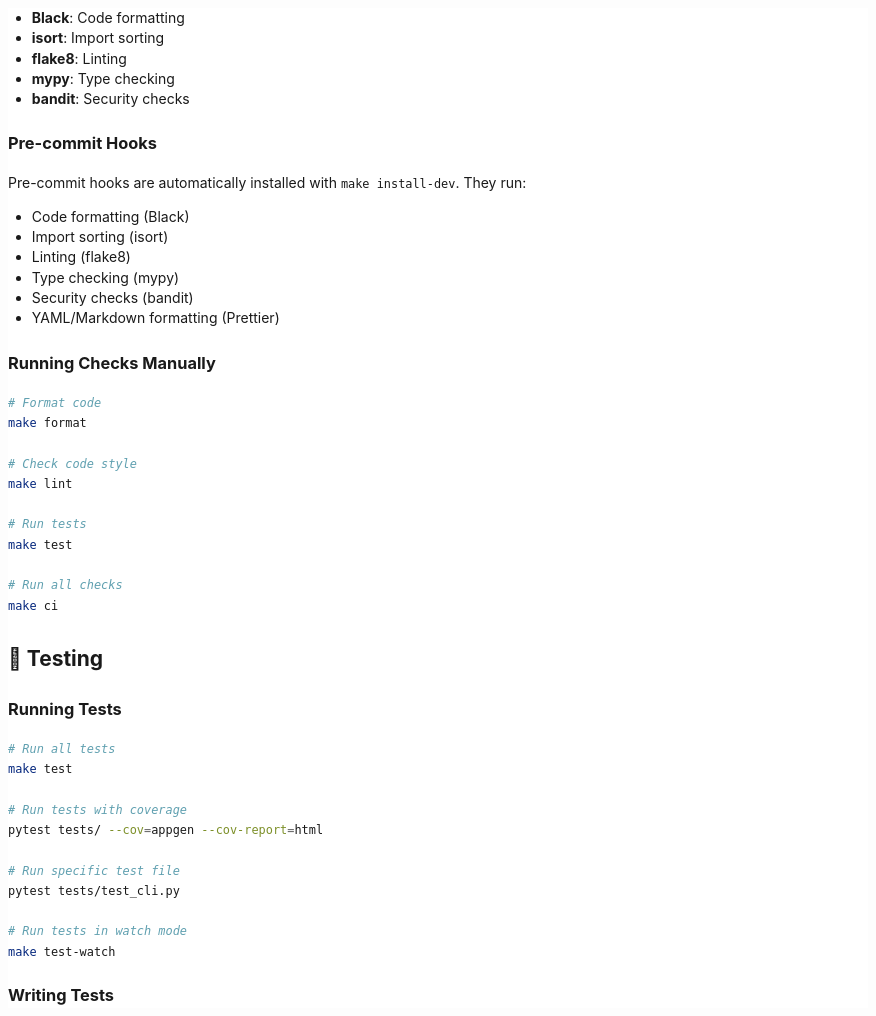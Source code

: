 - **Black**: Code formatting
- **isort**: Import sorting
- **flake8**: Linting
- **mypy**: Type checking
- **bandit**: Security checks

### Pre-commit Hooks

Pre-commit hooks are automatically installed with `make install-dev`. They run:

- Code formatting (Black)
- Import sorting (isort)
- Linting (flake8)
- Type checking (mypy)
- Security checks (bandit)
- YAML/Markdown formatting (Prettier)

### Running Checks Manually

```bash
# Format code
make format

# Check code style
make lint

# Run tests
make test

# Run all checks
make ci
```

## 🧪 Testing

### Running Tests

```bash
# Run all tests
make test

# Run tests with coverage
pytest tests/ --cov=appgen --cov-report=html

# Run specific test file
pytest tests/test_cli.py

# Run tests in watch mode
make test-watch
```

### Writing Tests
